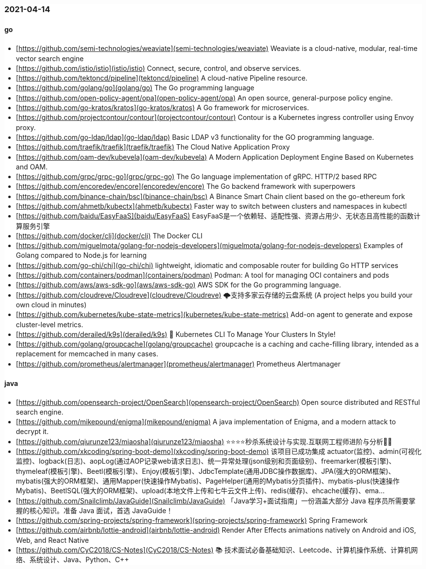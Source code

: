 ### 2021-04-14

#### go
* [https://github.com/semi-technologies/weaviate](semi-technologies/weaviate) Weaviate is a cloud-native, modular, real-time vector search engine
* [https://github.com/istio/istio](istio/istio) Connect, secure, control, and observe services.
* [https://github.com/tektoncd/pipeline](tektoncd/pipeline) A cloud-native Pipeline resource.
* [https://github.com/golang/go](golang/go) The Go programming language
* [https://github.com/open-policy-agent/opa](open-policy-agent/opa) An open source, general-purpose policy engine.
* [https://github.com/go-kratos/kratos](go-kratos/kratos) A Go framework for microservices.
* [https://github.com/projectcontour/contour](projectcontour/contour) Contour is a Kubernetes ingress controller using Envoy proxy.
* [https://github.com/go-ldap/ldap](go-ldap/ldap) Basic LDAP v3 functionality for the GO programming language.
* [https://github.com/traefik/traefik](traefik/traefik) The Cloud Native Application Proxy
* [https://github.com/oam-dev/kubevela](oam-dev/kubevela) A Modern Application Deployment Engine Based on Kubernetes and OAM.
* [https://github.com/grpc/grpc-go](grpc/grpc-go) The Go language implementation of gRPC. HTTP/2 based RPC
* [https://github.com/encoredev/encore](encoredev/encore) The Go backend framework with superpowers
* [https://github.com/binance-chain/bsc](binance-chain/bsc) A Binance Smart Chain client based on the go-ethereum fork
* [https://github.com/ahmetb/kubectx](ahmetb/kubectx) Faster way to switch between clusters and namespaces in kubectl
* [https://github.com/baidu/EasyFaaS](baidu/EasyFaaS) EasyFaaS是一个依赖轻、适配性强、资源占用少、无状态且高性能的函数计算服务引擎
* [https://github.com/docker/cli](docker/cli) The Docker CLI
* [https://github.com/miguelmota/golang-for-nodejs-developers](miguelmota/golang-for-nodejs-developers) Examples of Golang compared to Node.js for learning
* [https://github.com/go-chi/chi](go-chi/chi) lightweight, idiomatic and composable router for building Go HTTP services
* [https://github.com/containers/podman](containers/podman) Podman: A tool for managing OCI containers and pods
* [https://github.com/aws/aws-sdk-go](aws/aws-sdk-go) AWS SDK for the Go programming language.
* [https://github.com/cloudreve/Cloudreve](cloudreve/Cloudreve) 🌩支持多家云存储的云盘系统 (A project helps you build your own cloud in minutes)
* [https://github.com/kubernetes/kube-state-metrics](kubernetes/kube-state-metrics) Add-on agent to generate and expose cluster-level metrics.
* [https://github.com/derailed/k9s](derailed/k9s) 🐶 Kubernetes CLI To Manage Your Clusters In Style!
* [https://github.com/golang/groupcache](golang/groupcache) groupcache is a caching and cache-filling library, intended as a replacement for memcached in many cases.
* [https://github.com/prometheus/alertmanager](prometheus/alertmanager) Prometheus Alertmanager

#### java
* [https://github.com/opensearch-project/OpenSearch](opensearch-project/OpenSearch) Open source distributed and RESTful search engine.
* [https://github.com/mikepound/enigma](mikepound/enigma) A java implementation of Enigma, and a modern attack to decrypt it.
* [https://github.com/qiurunze123/miaosha](qiurunze123/miaosha) ⭐⭐⭐⭐秒杀系统设计与实现.互联网工程师进阶与分析🙋🐓
* [https://github.com/xkcoding/spring-boot-demo](xkcoding/spring-boot-demo) 该项目已成功集成 actuator(监控)、admin(可视化监控)、logback(日志)、aopLog(通过AOP记录web请求日志)、统一异常处理(json级别和页面级别)、freemarker(模板引擎)、thymeleaf(模板引擎)、Beetl(模板引擎)、Enjoy(模板引擎)、JdbcTemplate(通用JDBC操作数据库)、JPA(强大的ORM框架)、mybatis(强大的ORM框架)、通用Mapper(快速操作Mybatis)、PageHelper(通用的Mybatis分页插件)、mybatis-plus(快速操作Mybatis)、BeetlSQL(强大的ORM框架)、upload(本地文件上传和七牛云文件上传)、redis(缓存)、ehcache(缓存)、ema…
* [https://github.com/Snailclimb/JavaGuide](Snailclimb/JavaGuide) 「Java学习+面试指南」一份涵盖大部分 Java 程序员所需要掌握的核心知识。准备 Java 面试，首选 JavaGuide！
* [https://github.com/spring-projects/spring-framework](spring-projects/spring-framework) Spring Framework
* [https://github.com/airbnb/lottie-android](airbnb/lottie-android) Render After Effects animations natively on Android and iOS, Web, and React Native
* [https://github.com/CyC2018/CS-Notes](CyC2018/CS-Notes) 📚 技术面试必备基础知识、Leetcode、计算机操作系统、计算机网络、系统设计、Java、Python、C++